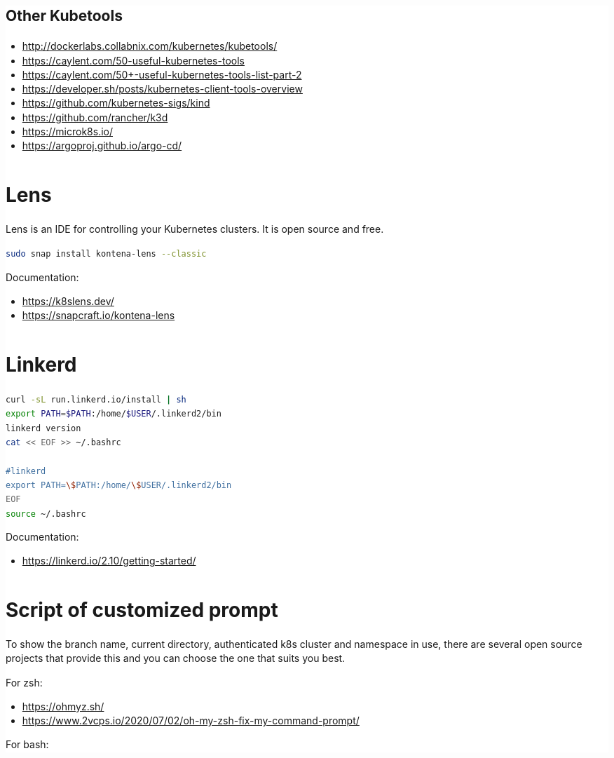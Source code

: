 ## Other Kubetools

* http://dockerlabs.collabnix.com/kubernetes/kubetools/
* https://caylent.com/50-useful-kubernetes-tools
* https://caylent.com/50+-useful-kubernetes-tools-list-part-2
* https://developer.sh/posts/kubernetes-client-tools-overview
* https://github.com/kubernetes-sigs/kind
* https://github.com/rancher/k3d
* https://microk8s.io/
* https://argoproj.github.io/argo-cd/

# Lens

Lens is an IDE for controlling your Kubernetes clusters. It is open source and free.

```bash
sudo snap install kontena-lens --classic
```

Documentation:

* https://k8slens.dev/
* https://snapcraft.io/kontena-lens

# Linkerd

```bash
curl -sL run.linkerd.io/install | sh
export PATH=$PATH:/home/$USER/.linkerd2/bin
linkerd version
cat << EOF >> ~/.bashrc

#linkerd
export PATH=\$PATH:/home/\$USER/.linkerd2/bin
EOF
source ~/.bashrc
```

Documentation:

* https://linkerd.io/2.10/getting-started/

# Script of customized prompt

To show the branch name, current directory, authenticated k8s cluster and namespace in use, there are several open source projects that provide this and you can choose the one that suits you best.

For zsh:

* https://ohmyz.sh/
* https://www.2vcps.io/2020/07/02/oh-my-zsh-fix-my-command-prompt/

For bash:
